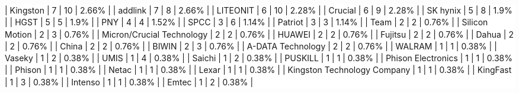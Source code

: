 | Kingston                    | 7         | 10     | 2.66%   |
| addlink                     | 7         | 8      | 2.66%   |
| LITEONIT                    | 6         | 10     | 2.28%   |
| Crucial                     | 6         | 9      | 2.28%   |
| SK hynix                    | 5         | 8      | 1.9%    |
| HGST                        | 5         | 5      | 1.9%    |
| PNY                         | 4         | 4      | 1.52%   |
| SPCC                        | 3         | 6      | 1.14%   |
| Patriot                     | 3         | 3      | 1.14%   |
| Team                        | 2         | 2      | 0.76%   |
| Silicon Motion              | 2         | 3      | 0.76%   |
| Micron/Crucial Technology   | 2         | 2      | 0.76%   |
| HUAWEI                      | 2         | 2      | 0.76%   |
| Fujitsu                     | 2         | 2      | 0.76%   |
| Dahua                       | 2         | 2      | 0.76%   |
| China                       | 2         | 2      | 0.76%   |
| BIWIN                       | 2         | 3      | 0.76%   |
| A-DATA Technology           | 2         | 2      | 0.76%   |
| WALRAM                      | 1         | 1      | 0.38%   |
| Vaseky                      | 1         | 2      | 0.38%   |
| UMIS                        | 1         | 4      | 0.38%   |
| Saichi                      | 1         | 2      | 0.38%   |
| PUSKILL                     | 1         | 1      | 0.38%   |
| Phison Electronics          | 1         | 1      | 0.38%   |
| Phison                      | 1         | 1      | 0.38%   |
| Netac                       | 1         | 1      | 0.38%   |
| Lexar                       | 1         | 1      | 0.38%   |
| Kingston Technology Company | 1         | 1      | 0.38%   |
| KingFast                    | 1         | 3      | 0.38%   |
| Intenso                     | 1         | 1      | 0.38%   |
| Emtec                       | 1         | 2      | 0.38%   |
